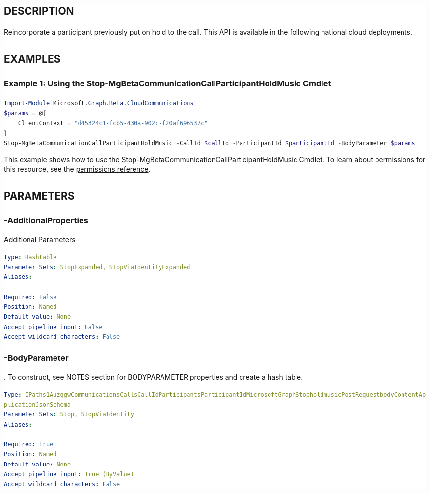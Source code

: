 ## DESCRIPTION
Reincorporate a participant previously put on hold to the call.
This API is available in the following national cloud deployments.

## EXAMPLES
### Example 1: Using the Stop-MgBetaCommunicationCallParticipantHoldMusic Cmdlet
```powershell
Import-Module Microsoft.Graph.Beta.CloudCommunications
$params = @{
	ClientContext = "d45324c1-fcb5-430a-902c-f20af696537c"
}
Stop-MgBetaCommunicationCallParticipantHoldMusic -CallId $callId -ParticipantId $participantId -BodyParameter $params
```
This example shows how to use the Stop-MgBetaCommunicationCallParticipantHoldMusic Cmdlet.
To learn about permissions for this resource, see the [permissions reference](/graph/permissions-reference).

## PARAMETERS

### -AdditionalProperties
Additional Parameters

```yaml
Type: Hashtable
Parameter Sets: StopExpanded, StopViaIdentityExpanded
Aliases:

Required: False
Position: Named
Default value: None
Accept pipeline input: False
Accept wildcard characters: False
```

### -BodyParameter
.
To construct, see NOTES section for BODYPARAMETER properties and create a hash table.

```yaml
Type: IPaths1AuzqgwCommunicationsCallsCallIdParticipantsParticipantIdMicrosoftGraphStopholdmusicPostRequestbodyContentApplicationJsonSchema
Parameter Sets: Stop, StopViaIdentity
Aliases:

Required: True
Position: Named
Default value: None
Accept pipeline input: True (ByValue)
Accept wildcard characters: False
```
